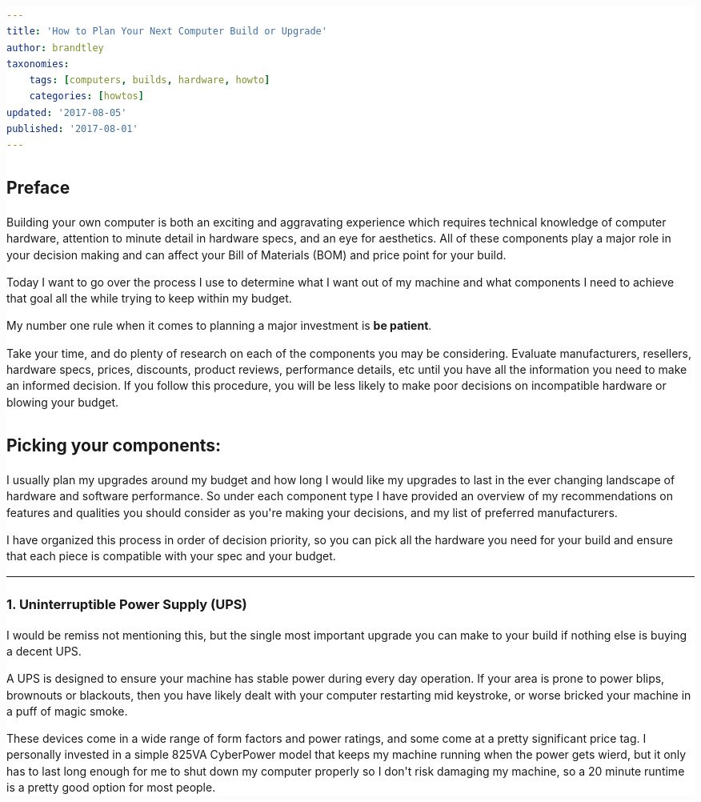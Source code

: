 ```yaml
---
title: 'How to Plan Your Next Computer Build or Upgrade'
author: brandtley
taxonomies:
    tags: [computers, builds, hardware, howto]
    categories: [howtos]
updated: '2017-08-05'
published: '2017-08-01'
---
```

## Preface

Building your own computer is both an exciting and aggravating experience which requires technical knowledge of computer hardware, attention to minute detail in hardware specs, and an eye for aesthetics. All of these components play a major role in your decision making and can affect your Bill of Materials (BOM) and price point for your build.

Today I want to go over the process I use to determine what I want out of my machine and what components I need to achieve that goal all the while trying to keep within my budget.

My number one rule when it comes to planning a major investment is **be patient**.

Take your time, and do plenty of research on each of the components you may be considering. Evaluate manufacturers, resellers, hardware specs, prices, discounts, product reviews, performance details, etc until you have all the information you need to make an informed decision. If you follow this procedure, you will be less likely to make poor decisions on incompatible hardware or blowing your budget.


## Picking your components:

I usually plan my upgrades around my budget and how long I would like my upgrades to last in the ever changing landscape of hardware and software performance. So under each component type I have provided an overview of my recommendations on features and qualities you should consider as you're making your decisions, and my list of preferred manufacturers.

I have organized this process in order of decision priority, so you can pick all the hardware you need for your build and ensure that each piece is compatible with your spec and your budget.


-----


### 1. Uninterruptible Power Supply (UPS)

I would be remiss not mentioning this, but the single most important upgrade you can make to your build if nothing else is buying a decent UPS.

A UPS is designed to ensure your machine has stable power during every day operation. If your area is prone to power blips, brownouts or blackouts, then you have likely dealt with your computer restarting mid keystroke, or worse bricked your machine in a puff of magic smoke.

These devices come in a wide range of form factors and power ratings, and some come at a pretty significant price tag. I personally invested in a simple 825VA CyberPower model that keeps my machine running when the power gets wierd, but it only has to last long enough for me to shut down my computer properly so I don't risk damaging my machine, so a 20 minute runtime is a pretty good option for most people.
